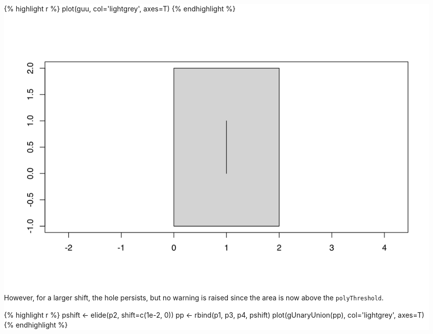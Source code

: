 

{% highlight r %}
plot(guu, col='lightgrey', axes=T)
{% endhighlight %}

![plot of chunk sliver-union-warn](/figures//2015-11-20-rgeos-scale_sliver-union-warn-1.svg) 

However, for a larger shift, the hole persists, but no warning is raised since the area is now above the `polyThreshold`.  


{% highlight r %}
pshift <- elide(p2, shift=c(1e-2, 0))
pp <- rbind(p1, p3, p4, pshift)
plot(gUnaryUnion(pp), col='lightgrey', axes=T)
{% endhighlight %}
